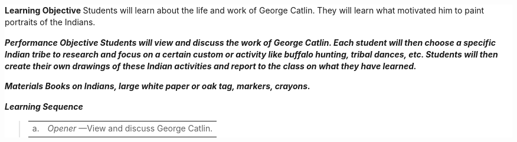 <b>
Learning Objective
</b>
</i>
Students will learn about the life and work of George Catlin. They will learn what motivated him to paint portraits of the Indians.
</i>
</b>
<br/>
</p>
<p>
<b>
<i>
<i>
<b>
Performance Objective
</b>
</i>
Students will view and discuss the work of George Catlin. Each student will then choose a specific Indian tribe to research and focus on a certain custom or activity like buffalo hunting, tribal dances, etc. Students will then create their own drawings of these Indian activities and report to the class on what they have learned.
</i>
</b>
<br/>
</p>
<p>
<b>
<i>
<i>
<b>
Materials
</b>
</i>
Books on Indians, large white paper or oak tag, markers, crayons.
</i>
</b>
<br/>
</p>
<p>
<b>
<i>
<i>
<b>
Learning Sequence
</b>
</i>
</i>
</b>
<br/>
</p>
<blockquote>
<dl>
<table border="0">
<tr>
<td>
a.
</td>
<td>
<i>
Opener
</i>
—View and discuss George Catlin.
</td>